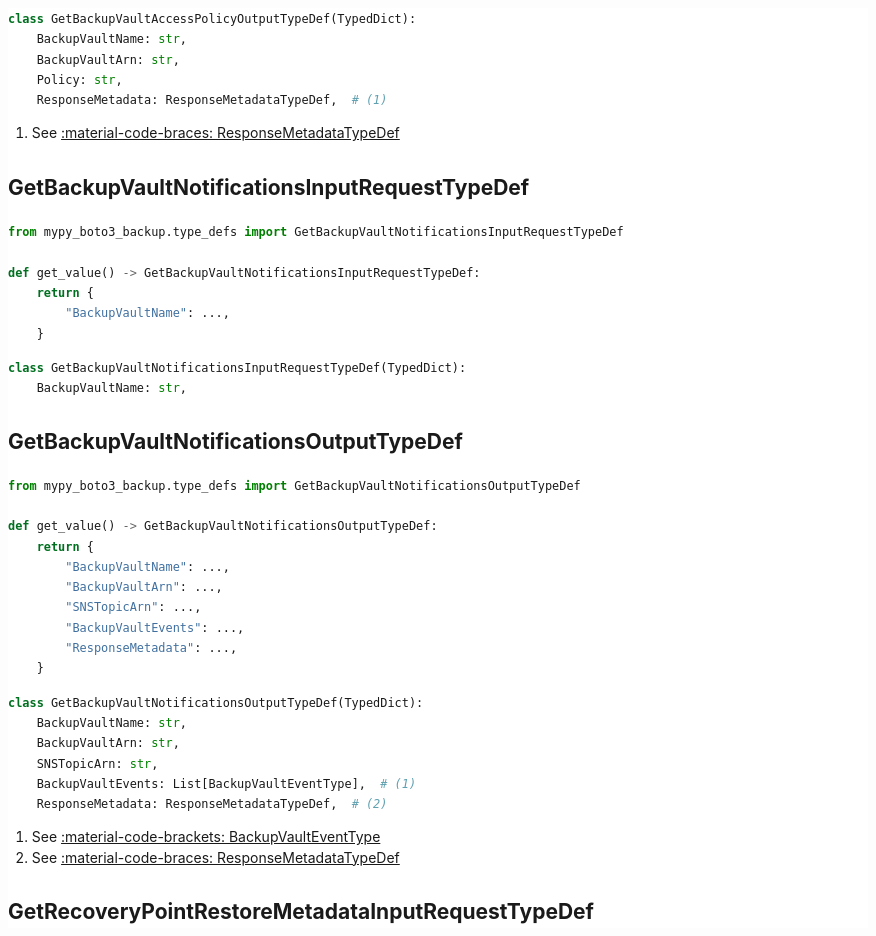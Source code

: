 ```python title="Definition"
class GetBackupVaultAccessPolicyOutputTypeDef(TypedDict):
    BackupVaultName: str,
    BackupVaultArn: str,
    Policy: str,
    ResponseMetadata: ResponseMetadataTypeDef,  # (1)
```

1. See [:material-code-braces: ResponseMetadataTypeDef](./type_defs.md#responsemetadatatypedef) 
## GetBackupVaultNotificationsInputRequestTypeDef

```python title="Usage Example"
from mypy_boto3_backup.type_defs import GetBackupVaultNotificationsInputRequestTypeDef

def get_value() -> GetBackupVaultNotificationsInputRequestTypeDef:
    return {
        "BackupVaultName": ...,
    }
```

```python title="Definition"
class GetBackupVaultNotificationsInputRequestTypeDef(TypedDict):
    BackupVaultName: str,
```

## GetBackupVaultNotificationsOutputTypeDef

```python title="Usage Example"
from mypy_boto3_backup.type_defs import GetBackupVaultNotificationsOutputTypeDef

def get_value() -> GetBackupVaultNotificationsOutputTypeDef:
    return {
        "BackupVaultName": ...,
        "BackupVaultArn": ...,
        "SNSTopicArn": ...,
        "BackupVaultEvents": ...,
        "ResponseMetadata": ...,
    }
```

```python title="Definition"
class GetBackupVaultNotificationsOutputTypeDef(TypedDict):
    BackupVaultName: str,
    BackupVaultArn: str,
    SNSTopicArn: str,
    BackupVaultEvents: List[BackupVaultEventType],  # (1)
    ResponseMetadata: ResponseMetadataTypeDef,  # (2)
```

1. See [:material-code-brackets: BackupVaultEventType](./literals.md#backupvaulteventtype) 
2. See [:material-code-braces: ResponseMetadataTypeDef](./type_defs.md#responsemetadatatypedef) 
## GetRecoveryPointRestoreMetadataInputRequestTypeDef
